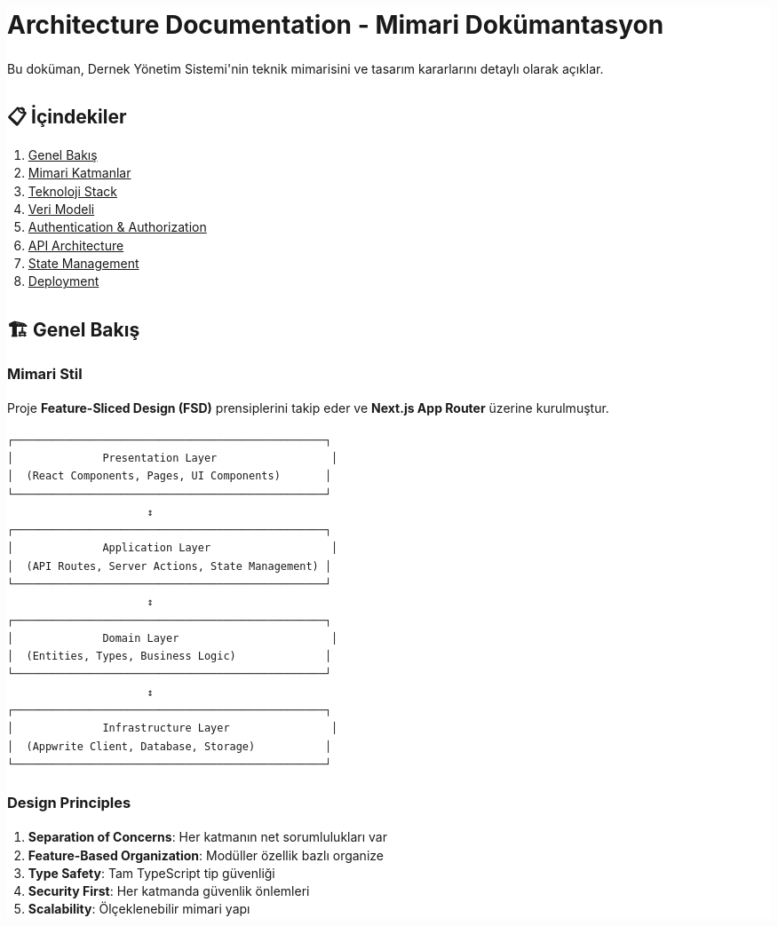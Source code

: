 # Architecture Documentation - Mimari Dokümantasyon

Bu doküman, Dernek Yönetim Sistemi'nin teknik mimarisini ve tasarım kararlarını detaylı olarak açıklar.

## 📋 İçindekiler

1. [Genel Bakış](#genel-bakış)
2. [Mimari Katmanlar](#mimari-katmanlar)
3. [Teknoloji Stack](#teknoloji-stack)
4. [Veri Modeli](#veri-modeli)
5. [Authentication & Authorization](#authentication--authorization)
6. [API Architecture](#api-architecture)
7. [State Management](#state-management)
8. [Deployment](#deployment)

## 🏗️ Genel Bakış

### Mimari Stil

Proje **Feature-Sliced Design (FSD)** prensiplerini takip eder ve **Next.js App Router** üzerine kurulmuştur.

```
┌─────────────────────────────────────────────────┐
│              Presentation Layer                  │
│  (React Components, Pages, UI Components)       │
└─────────────────────────────────────────────────┘
                      ↕
┌─────────────────────────────────────────────────┐
│              Application Layer                   │
│  (API Routes, Server Actions, State Management) │
└─────────────────────────────────────────────────┘
                      ↕
┌─────────────────────────────────────────────────┐
│              Domain Layer                        │
│  (Entities, Types, Business Logic)              │
└─────────────────────────────────────────────────┘
                      ↕
┌─────────────────────────────────────────────────┐
│              Infrastructure Layer                │
│  (Appwrite Client, Database, Storage)           │
└─────────────────────────────────────────────────┘
```

### Design Principles

1. **Separation of Concerns**: Her katmanın net sorumlulukları var
2. **Feature-Based Organization**: Modüller özellik bazlı organize
3. **Type Safety**: Tam TypeScript tip güvenliği
4. **Security First**: Her katmanda güvenlik önlemleri
5. **Scalability**: Ölçeklenebilir mimari yapı
